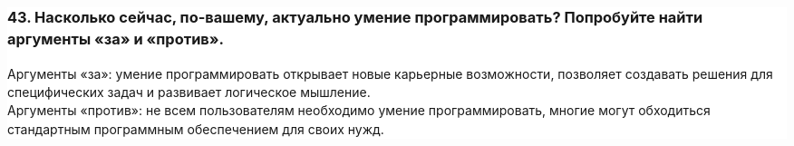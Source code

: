 ### 43. Насколько сейчас, по-вашему, актуально умение программировать? Попробуйте найти аргументы «за» и «против».
Аргументы «за»: умение программировать открывает новые карьерные возможности, позволяет создавать решения для специфических задач и развивает логическое мышление.  
Аргументы «против»: не всем пользователям необходимо умение программировать, многие могут обходиться стандартным программным обеспечением для своих нужд.



